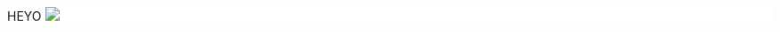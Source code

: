 HEYO
<img src="https://github-readme-stats.vercel.app/api?username=rohitd3&show_icons=true&title_color=a5a7db&text_color=0&bg_color=0&show_icons=true&icon_color=d3d4f0&hide_border=true" width=100%>
